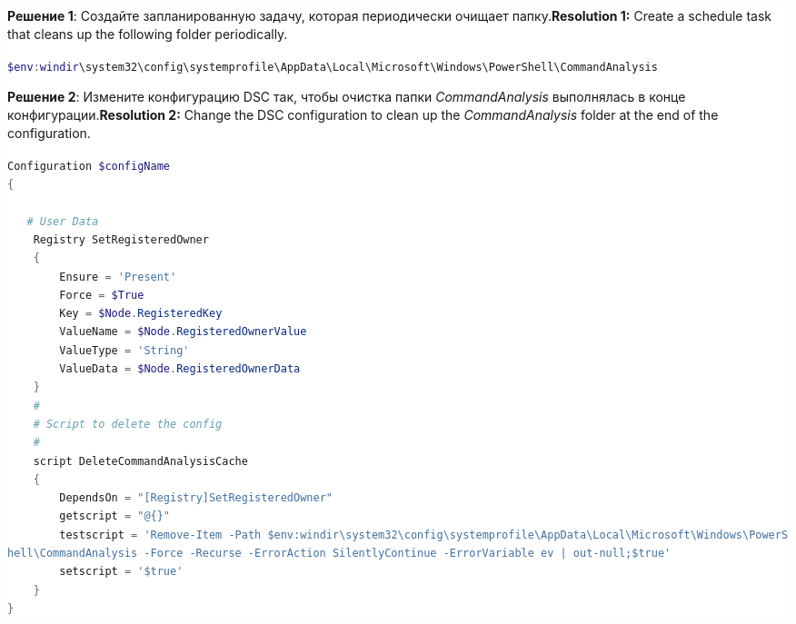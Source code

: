 <span data-ttu-id="a7254-172">**Решение 1**: Создайте запланированную задачу, которая периодически очищает папку.</span><span class="sxs-lookup"><span data-stu-id="a7254-172">**Resolution 1:** Create a schedule task that cleans up the following folder periodically.</span></span>

```powershell
$env:windir\system32\config\systemprofile\AppData\Local\Microsoft\Windows\PowerShell\CommandAnalysis
```

<span data-ttu-id="a7254-173">**Решение 2**: Измените конфигурацию DSC так, чтобы очистка папки *CommandAnalysis* выполнялась в конце конфигурации.</span><span class="sxs-lookup"><span data-stu-id="a7254-173">**Resolution 2:** Change the DSC configuration to clean up the *CommandAnalysis* folder at the end of the configuration.</span></span>

```powershell
Configuration $configName
{

   # User Data
    Registry SetRegisteredOwner
    {
        Ensure = 'Present'
        Force = $True
        Key = $Node.RegisteredKey
        ValueName = $Node.RegisteredOwnerValue
        ValueType = 'String'
        ValueData = $Node.RegisteredOwnerData
    }
    #
    # Script to delete the config
    #
    script DeleteCommandAnalysisCache
    {
        DependsOn = "[Registry]SetRegisteredOwner"
        getscript = "@{}"
        testscript = 'Remove-Item -Path $env:windir\system32\config\systemprofile\AppData\Local\Microsoft\Windows\PowerShell\CommandAnalysis -Force -Recurse -ErrorAction SilentlyContinue -ErrorVariable ev | out-null;$true'
        setscript = '$true'
    }
}
```
